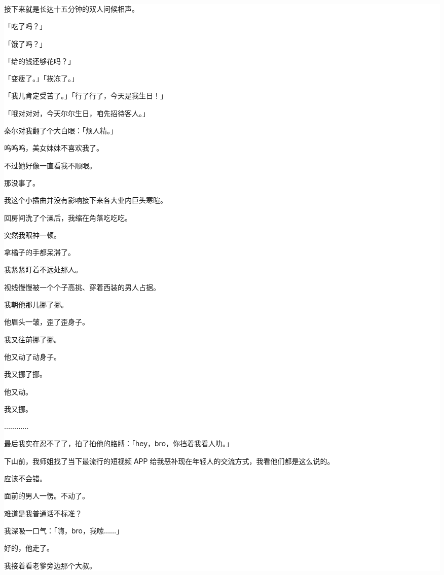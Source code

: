 接下来就是长达十五分钟的双人问候相声。

「吃了吗？」

「饿了吗？」

「给的钱还够花吗？」

「变瘦了。」「挨冻了。」

「我儿肯定受苦了。」「行了行了，今天是我生日！」

「哦对对对，今天尔尔生日，咱先招待客人。」

秦尔对我翻了个大白眼：「烦人精。」

呜呜呜，美女妹妹不喜欢我了。

不过她好像一直看我不顺眼。

那没事了。

我这个小插曲并没有影响接下来各大业内巨头寒暄。

回房间洗了个澡后，我缩在角落吃吃吃。

突然我眼神一顿。

拿橘子的手都呆滞了。

我紧紧盯着不远处那人。

视线慢慢被一个个子高挑、穿着西装的男人占据。

我朝他那儿挪了挪。

他眉头一皱，歪了歪身子。

我又往前挪了挪。

他又动了动身子。

我又挪了挪。

他又动。

我又挪。

…………

最后我实在忍不了了，拍了拍他的胳膊：「hey，bro，你挡着我看人叻。」

下山前，我师姐找了当下最流行的短视频 APP 给我恶补现在年轻人的交流方式，我看他们都是这么说的。

应该不会错。

面前的男人一愣。不动了。

难道是我普通话不标准？

我深吸一口气：「嗨，bro，我嗦……」

好的，他走了。

我接着看老爹旁边那个大叔。
